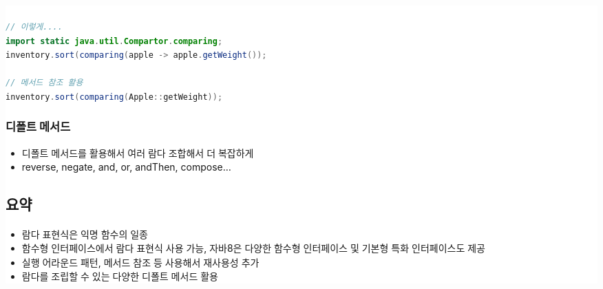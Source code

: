 ```java

// 이렇게....
import static java.util.Compartor.comparing;
inventory.sort(comparing(apple -> apple.getWeight());

// 메서드 참조 활용
inventory.sort(comparing(Apple::getWeight));
```

### 디폴트 메서드

- 디폴트 메서드를 활용해서 여러 람다 조합해서 더 복잡하게
- reverse, negate, and, or, andThen, compose…

## 요약

- 람다 표현식은 익명 함수의 일종
- 함수형 인터페이스에서 람다 표현식 사용 가능, 자바8은 다양한 함수형 인터페이스 및 기본형 특화 인터페이스도 제공
- 실행 어라운드 패턴, 메서드 참조 등 사용해서 재사용성 추가
- 람다를 조립할 수 있는 다양한 디폴트 메서드 활용
